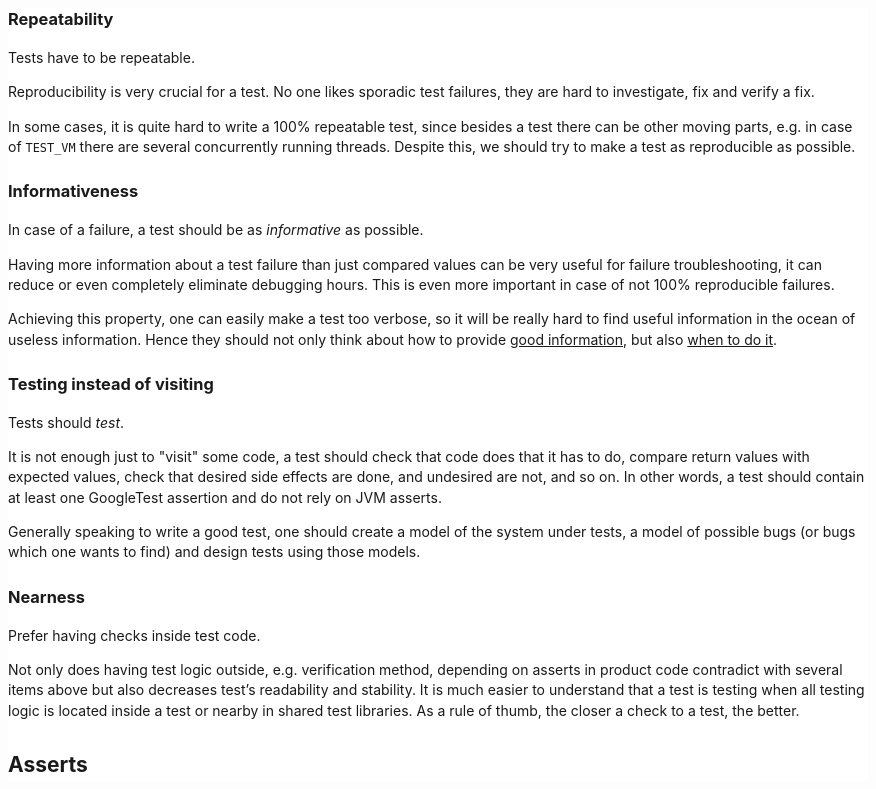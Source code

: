 ### Repeatability

Tests have to be repeatable.

Reproducibility is very crucial for a test. No one likes sporadic test
failures, they are hard to investigate, fix and verify a fix.

In some cases, it is quite hard to write a 100% repeatable test, since
besides a test there can be other moving parts, e.g. in case of
`TEST_VM` there are several concurrently running threads. Despite this,
we should try to make a test as reproducible as possible.

### Informativeness

In case of a failure, a test should be as *informative* as possible.

Having more information about a test failure than just compared values
can be very useful for failure troubleshooting, it can reduce or even
completely eliminate debugging hours. This is even more important in
case of not 100% reproducible failures.

Achieving this property, one can easily make a test too verbose, so it
will be really hard to find useful information in the ocean of useless
information. Hence they should not only think about how to provide
[good information](#error-messages), but also
[when to do it](#uncluttered-output).

### Testing instead of visiting

Tests should *test*.

It is not enough just to "visit" some code, a test should check that
code does that it has to do, compare return values with expected
values, check that desired side effects are done, and undesired are
not, and so on. In other words, a test should contain at least one
GoogleTest assertion and do not rely on JVM asserts.

Generally speaking to write a good test, one should create a model of
the system under tests, a model of possible bugs (or bugs which one
wants to find) and design tests using those models.

### Nearness

Prefer having checks inside test code.

Not only does having test logic outside, e.g. verification method,
depending on asserts in product code contradict with several items
above but also decreases test’s readability and stability. It is much
easier to understand that a test is testing when all testing logic is
located inside a test or nearby in shared test libraries. As a rule of
thumb, the closer a check to a test, the better.

## Asserts
